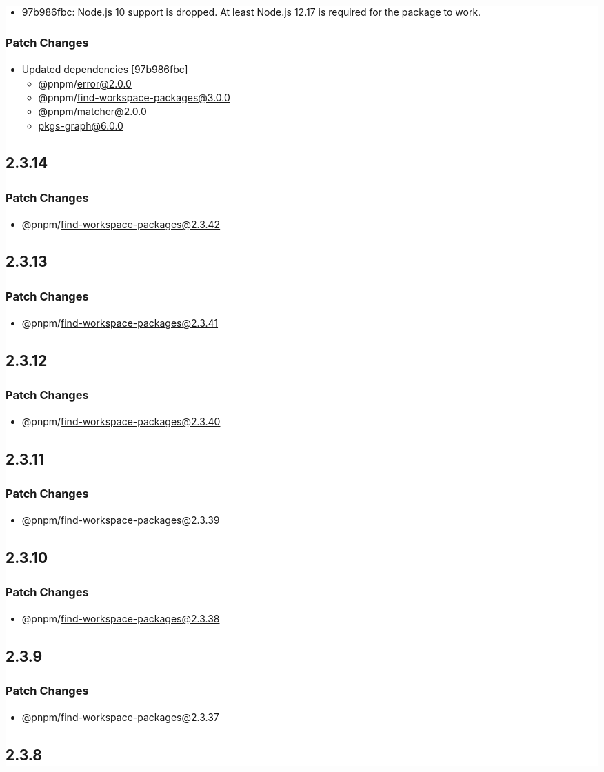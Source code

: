 - 97b986fbc: Node.js 10 support is dropped. At least Node.js 12.17 is required for the package to work.

### Patch Changes

- Updated dependencies [97b986fbc]
  - @pnpm/error@2.0.0
  - @pnpm/find-workspace-packages@3.0.0
  - @pnpm/matcher@2.0.0
  - pkgs-graph@6.0.0

## 2.3.14

### Patch Changes

- @pnpm/find-workspace-packages@2.3.42

## 2.3.13

### Patch Changes

- @pnpm/find-workspace-packages@2.3.41

## 2.3.12

### Patch Changes

- @pnpm/find-workspace-packages@2.3.40

## 2.3.11

### Patch Changes

- @pnpm/find-workspace-packages@2.3.39

## 2.3.10

### Patch Changes

- @pnpm/find-workspace-packages@2.3.38

## 2.3.9

### Patch Changes

- @pnpm/find-workspace-packages@2.3.37

## 2.3.8
